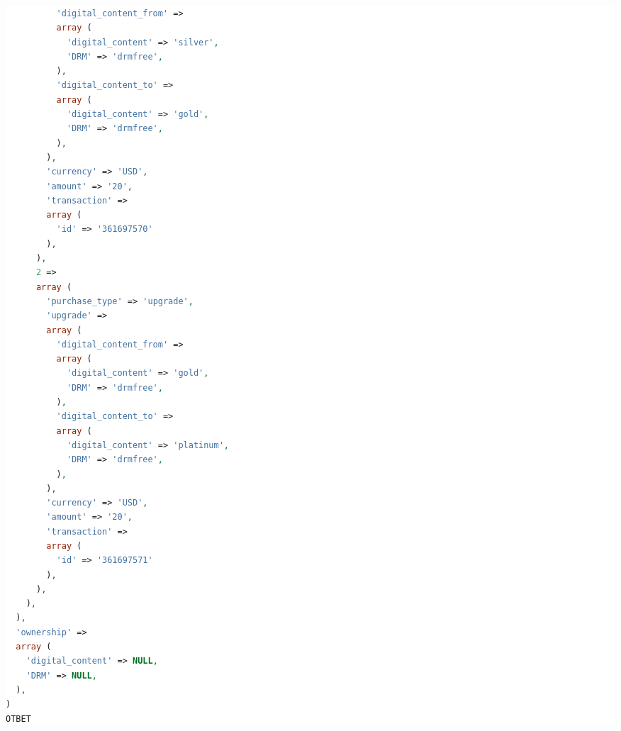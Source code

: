```PHP
          'digital_content_from' =>
          array (
            'digital_content' => 'silver',
            'DRM' => 'drmfree',
          ),
          'digital_content_to' =>
          array (
            'digital_content' => 'gold',
            'DRM' => 'drmfree',
          ),
        ),
        'currency' => 'USD',
        'amount' => '20',
        'transaction' =>
        array (
          'id' => '361697570'
        ),
      ),
      2 =>
      array (
        'purchase_type' => 'upgrade',
        'upgrade' =>
        array (
          'digital_content_from' =>
          array (
            'digital_content' => 'gold',
            'DRM' => 'drmfree',
          ),
          'digital_content_to' =>
          array (
            'digital_content' => 'platinum',
            'DRM' => 'drmfree',
          ),
        ),
        'currency' => 'USD',
        'amount' => '20',
        'transaction' =>
        array (
          'id' => '361697571'
        ),
      ),
    ),
  ),
  'ownership' =>
  array (
    'digital_content' => NULL,
    'DRM' => NULL,
  ),
)
ОТВЕТ
```
